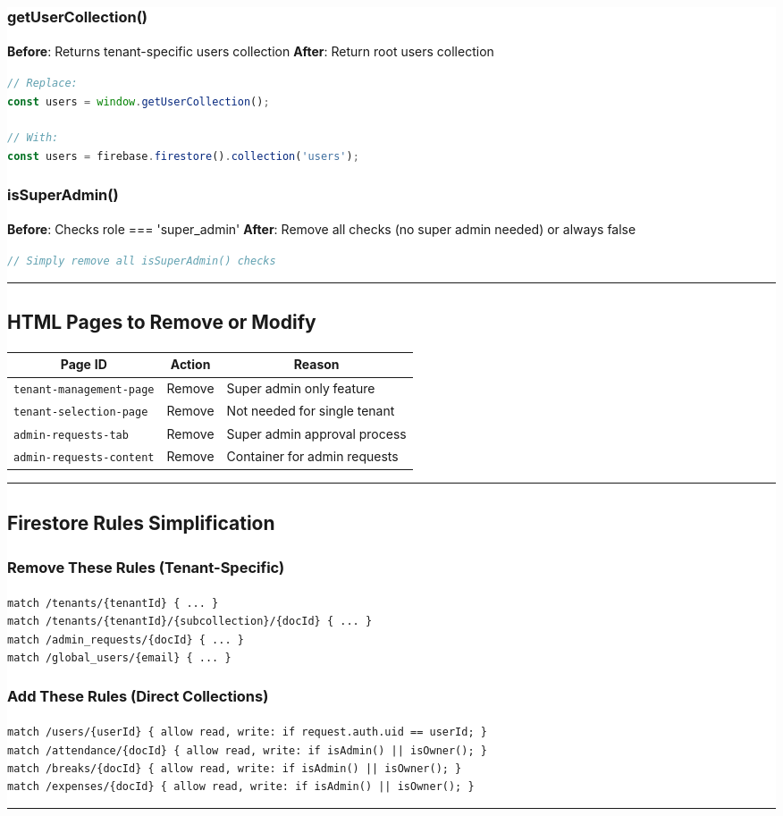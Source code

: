 ### getUserCollection()
**Before**: Returns tenant-specific users collection
**After**: Return root users collection
```javascript
// Replace:
const users = window.getUserCollection();

// With:
const users = firebase.firestore().collection('users');
```

### isSuperAdmin()
**Before**: Checks role === 'super_admin'
**After**: Remove all checks (no super admin needed) or always false
```javascript
// Simply remove all isSuperAdmin() checks
```

---

## HTML Pages to Remove or Modify

| Page ID | Action | Reason |
|---------|--------|--------|
| `tenant-management-page` | Remove | Super admin only feature |
| `tenant-selection-page` | Remove | Not needed for single tenant |
| `admin-requests-tab` | Remove | Super admin approval process |
| `admin-requests-content` | Remove | Container for admin requests |

---

## Firestore Rules Simplification

### Remove These Rules (Tenant-Specific)
```
match /tenants/{tenantId} { ... }
match /tenants/{tenantId}/{subcollection}/{docId} { ... }
match /admin_requests/{docId} { ... }
match /global_users/{email} { ... }
```

### Add These Rules (Direct Collections)
```
match /users/{userId} { allow read, write: if request.auth.uid == userId; }
match /attendance/{docId} { allow read, write: if isAdmin() || isOwner(); }
match /breaks/{docId} { allow read, write: if isAdmin() || isOwner(); }
match /expenses/{docId} { allow read, write: if isAdmin() || isOwner(); }
```

---